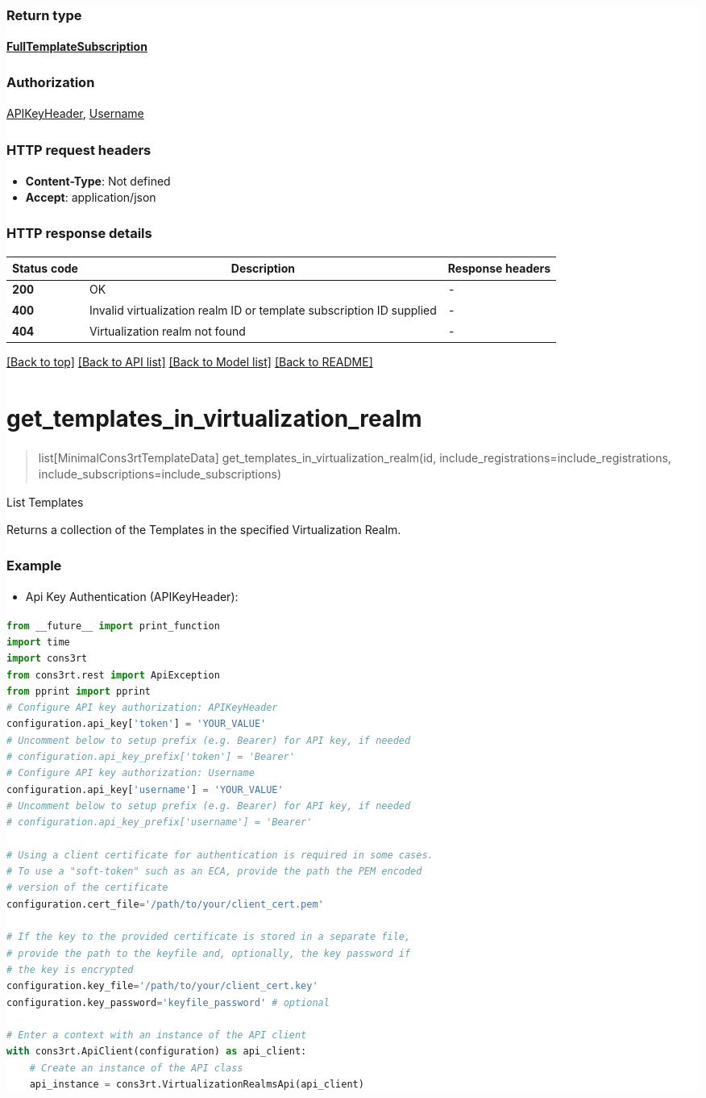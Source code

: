### Return type

[**FullTemplateSubscription**](FullTemplateSubscription.md)

### Authorization

[APIKeyHeader](../README.md#APIKeyHeader), [Username](../README.md#Username)

### HTTP request headers

 - **Content-Type**: Not defined
 - **Accept**: application/json

### HTTP response details
| Status code | Description | Response headers |
|-------------|-------------|------------------|
**200** | OK |  -  |
**400** | Invalid virtualization realm ID or template subscription ID supplied |  -  |
**404** | Virtualization realm not found |  -  |

[[Back to top]](#) [[Back to API list]](../README.md#documentation-for-api-endpoints) [[Back to Model list]](../README.md#documentation-for-models) [[Back to README]](../README.md)

# **get_templates_in_virtualization_realm**
> list[MinimalCons3rtTemplateData] get_templates_in_virtualization_realm(id, include_registrations=include_registrations, include_subscriptions=include_subscriptions)

List Templates

Returns a collection of the Templates in the specified Virtualization Realm.

### Example

* Api Key Authentication (APIKeyHeader):
```python
from __future__ import print_function
import time
import cons3rt
from cons3rt.rest import ApiException
from pprint import pprint
# Configure API key authorization: APIKeyHeader
configuration.api_key['token'] = 'YOUR_VALUE'
# Uncomment below to setup prefix (e.g. Bearer) for API key, if needed
# configuration.api_key_prefix['token'] = 'Bearer'
# Configure API key authorization: Username
configuration.api_key['username'] = 'YOUR_VALUE'
# Uncomment below to setup prefix (e.g. Bearer) for API key, if needed
# configuration.api_key_prefix['username'] = 'Bearer'

# Using a client certificate for authentication is required in some cases.
# To use a "soft-token" such as an ECA, provide the path the PEM encoded
# version of the certificate
configuration.cert_file='/path/to/your/client_cert.pem'

# If the key to the provided certificate is stored in a separate file,
# provide the path to the keyfile and, optionally, the key password if
# the key is encrypted
configuration.key_file='/path/to/your/client_cert.key'
configuration.key_password='keyfile_password' # optional

# Enter a context with an instance of the API client
with cons3rt.ApiClient(configuration) as api_client:
    # Create an instance of the API class
    api_instance = cons3rt.VirtualizationRealmsApi(api_client)
```